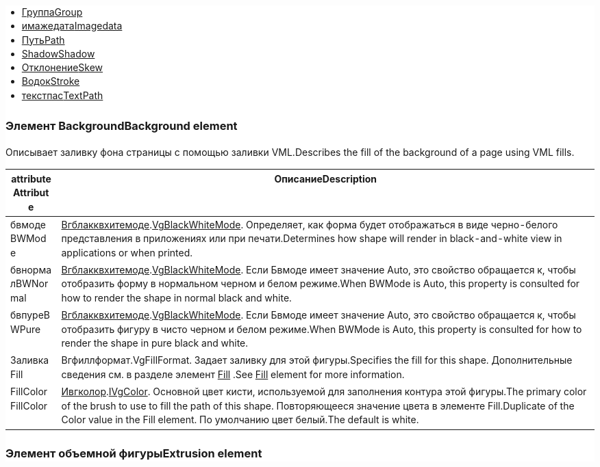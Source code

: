 -   [<span data-ttu-id="d4aef-332">Группа</span><span class="sxs-lookup"><span data-stu-id="d4aef-332">Group</span></span>](#group-element)
-   [<span data-ttu-id="d4aef-333">имажедата</span><span class="sxs-lookup"><span data-stu-id="d4aef-333">Imagedata</span></span>](#imagedata-element)
-   [<span data-ttu-id="d4aef-334">Путь</span><span class="sxs-lookup"><span data-stu-id="d4aef-334">Path</span></span>](#path-element)
-   [<span data-ttu-id="d4aef-335">Shadow</span><span class="sxs-lookup"><span data-stu-id="d4aef-335">Shadow</span></span>](#shadow-element)
-   [<span data-ttu-id="d4aef-336">Отклонение</span><span class="sxs-lookup"><span data-stu-id="d4aef-336">Skew</span></span>](#skew-element)
-   [<span data-ttu-id="d4aef-337">Водок</span><span class="sxs-lookup"><span data-stu-id="d4aef-337">Stroke</span></span>](#stroke-element)
-   [<span data-ttu-id="d4aef-338">текстпас</span><span class="sxs-lookup"><span data-stu-id="d4aef-338">TextPath</span></span>](#textpath-element)

### <a name="background-element"></a><span data-ttu-id="d4aef-339">Элемент Background</span><span class="sxs-lookup"><span data-stu-id="d4aef-339">Background element</span></span>

<span data-ttu-id="d4aef-340">Описывает заливку фона страницы с помощью заливки VML.</span><span class="sxs-lookup"><span data-stu-id="d4aef-340">Describes the fill of the background of a page using VML fills.</span></span>


|   <span data-ttu-id="d4aef-341">attribute</span><span class="sxs-lookup"><span data-stu-id="d4aef-341">Attribute</span></span>        |   <span data-ttu-id="d4aef-342">Описание</span><span class="sxs-lookup"><span data-stu-id="d4aef-342">Description</span></span>                                                                                                                                                                                      |
|-----------|-----------------------------------------------------------------------------------------------------------------------------------------------------------------------------------------|
| <span data-ttu-id="d4aef-343">бвмоде</span><span class="sxs-lookup"><span data-stu-id="d4aef-343">BWMode</span></span>    | <span data-ttu-id="d4aef-344">[Вгблакквхитемоде](msdn-online-vml-vgblackwhitemode.md).</span><span class="sxs-lookup"><span data-stu-id="d4aef-344">[VgBlackWhiteMode](msdn-online-vml-vgblackwhitemode.md).</span></span> <span data-ttu-id="d4aef-345">Определяет, как форма будет отображаться в виде черно-белого представления в приложениях или при печати.</span><span class="sxs-lookup"><span data-stu-id="d4aef-345">Determines how shape will render in black-and-white view in applications or when printed.</span></span>                                     |
| <span data-ttu-id="d4aef-346">бвнормал</span><span class="sxs-lookup"><span data-stu-id="d4aef-346">BWNormal</span></span>  | <span data-ttu-id="d4aef-347">[Вгблакквхитемоде](msdn-online-vml-vgblackwhitemode.md).</span><span class="sxs-lookup"><span data-stu-id="d4aef-347">[VgBlackWhiteMode](msdn-online-vml-vgblackwhitemode.md).</span></span> <span data-ttu-id="d4aef-348">Если Бвмоде имеет значение Auto, это свойство обращается к, чтобы отобразить форму в нормальном черном и белом режиме.</span><span class="sxs-lookup"><span data-stu-id="d4aef-348">When BWMode is Auto, this property is consulted for how to render the shape in normal black and white.</span></span>                        |
| <span data-ttu-id="d4aef-349">бвпуре</span><span class="sxs-lookup"><span data-stu-id="d4aef-349">BWPure</span></span>    | <span data-ttu-id="d4aef-350">[Вгблакквхитемоде](msdn-online-vml-vgblackwhitemode.md).</span><span class="sxs-lookup"><span data-stu-id="d4aef-350">[VgBlackWhiteMode](msdn-online-vml-vgblackwhitemode.md).</span></span> <span data-ttu-id="d4aef-351">Если Бвмоде имеет значение Auto, это свойство обращается к, чтобы отобразить фигуру в чисто черном и белом режиме.</span><span class="sxs-lookup"><span data-stu-id="d4aef-351">When BWMode is Auto, this property is consulted for how to render the shape in pure black and white.</span></span>                          |
| <span data-ttu-id="d4aef-352">Заливка</span><span class="sxs-lookup"><span data-stu-id="d4aef-352">Fill</span></span>      | <span data-ttu-id="d4aef-353">Вгфиллформат.</span><span class="sxs-lookup"><span data-stu-id="d4aef-353">VgFillFormat.</span></span> <span data-ttu-id="d4aef-354">Задает заливку для этой фигуры.</span><span class="sxs-lookup"><span data-stu-id="d4aef-354">Specifies the fill for this shape.</span></span> <span data-ttu-id="d4aef-355">Дополнительные сведения см. в разделе элемент [Fill](msdn-online-vml-fill-element.md) .</span><span class="sxs-lookup"><span data-stu-id="d4aef-355">See [Fill](msdn-online-vml-fill-element.md) element for more information.</span></span>                                                             |
| <span data-ttu-id="d4aef-356">FillColor</span><span class="sxs-lookup"><span data-stu-id="d4aef-356">FillColor</span></span> | <span data-ttu-id="d4aef-357">[Ивгколор](msdn-online-vml-ivgcolor.md).</span><span class="sxs-lookup"><span data-stu-id="d4aef-357">[IVgColor](msdn-online-vml-ivgcolor.md).</span></span> <span data-ttu-id="d4aef-358">Основной цвет кисти, используемой для заполнения контура этой фигуры.</span><span class="sxs-lookup"><span data-stu-id="d4aef-358">The primary color of the brush to use to fill the path of this shape.</span></span> <span data-ttu-id="d4aef-359">Повторяющееся значение цвета в элементе Fill.</span><span class="sxs-lookup"><span data-stu-id="d4aef-359">Duplicate of the Color value in the Fill element.</span></span> <span data-ttu-id="d4aef-360">По умолчанию цвет белый.</span><span class="sxs-lookup"><span data-stu-id="d4aef-360">The default is white.</span></span> |



 

### <a name="extrusion-element"></a><span data-ttu-id="d4aef-361">Элемент объемной фигуры</span><span class="sxs-lookup"><span data-stu-id="d4aef-361">Extrusion element</span></span>
